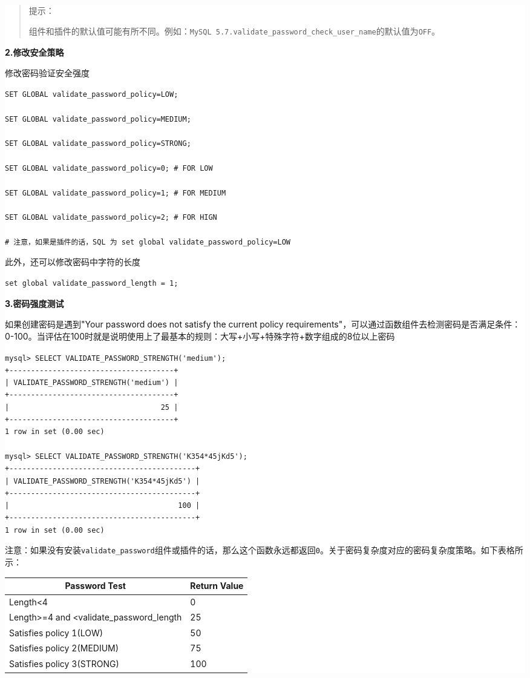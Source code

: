 > 提示：
>
> 组件和插件的默认值可能有所不同。例如：`MySQL 5.7.validate_password_check_user_name`的默认值为`OFF`。

**2.修改安全策略**

修改密码验证安全强度

```mysql
SET GLOBAL validate_password_policy=LOW;

SET GLOBAL validate_password_policy=MEDIUM;

SET GLOBAL validate_password_policy=STRONG;

SET GLOBAL validate_password_policy=0; # FOR LOW

SET GLOBAL validate_password_policy=1; # FOR MEDIUM

SET GLOBAL validate_password_policy=2; # FOR HIGN

# 注意，如果是插件的话，SQL 为 set global validate_password_policy=LOW
```

此外，还可以修改密码中字符的长度

```mysql
set global validate_password_length = 1;
```

**3.密码强度测试**

如果创建密码是遇到"Your password does not satisfy the current policy requirements"，可以通过函数组件去检测密码是否满足条件：0-100。当评估在100时就是说明使用上了最基本的规则：大写+小写+特殊字符+数字组成的8位以上密码

```mysql
mysql> SELECT VALIDATE_PASSWORD_STRENGTH('medium');
+--------------------------------------+
| VALIDATE_PASSWORD_STRENGTH('medium') |
+--------------------------------------+
|                                   25 |
+--------------------------------------+
1 row in set (0.00 sec)

mysql> SELECT VALIDATE_PASSWORD_STRENGTH('K354*45jKd5');
+-------------------------------------------+
| VALIDATE_PASSWORD_STRENGTH('K354*45jKd5') |
+-------------------------------------------+
|                                       100 |
+-------------------------------------------+
1 row in set (0.00 sec)
```

注意：如果没有安装`validate_password`组件或插件的话，那么这个函数永远都返回`0`。关于密码复杂度对应的密码复杂度策略。如下表格所示：

| **Password Test**                       | **Return Value** |
| --------------------------------------- | ---------------- |
| Length<4                                | 0                |
| Length>=4 and <validate_password_length | 25               |
| Satisfies policy 1(LOW)                 | 50               |
| Satisfies policy 2(MEDIUM)              | 75               |
| Satisfies policy 3(STRONG)              | 100              |
